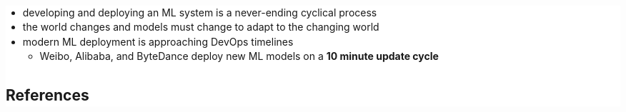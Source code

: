 * developing and deploying an ML system is a never-ending cyclical process
* the world changes and models must change to adapt to the changing world
* modern ML deployment is approaching DevOps timelines
  * Weibo, Alibaba, and ByteDance deploy new ML models on a **10 minute update
    cycle**

## References

[^1]: Chip Huyen, "Designing Machine Learning Systems", O’Reilly, (2022)
[^2]: ["Well-Architected machine learning lifecycle" (accessed 31 JUL 2023)][r2]
[^3]: [H. Veeradhi and K. Abdo. "Your guide to the Red Hat Data Science Model Lifecycle" (accessed 09 MAY 2022)][r3]

[r2]: https://docs.aws.amazon.com/wellarchitected/latest/machine-learning-lens/well-architected-machine-learning-lifecycle.html
[r3]: https://cloud.redhat.com/blog/your-guide-to-the-red-hat-data-science-model-lifecycle
